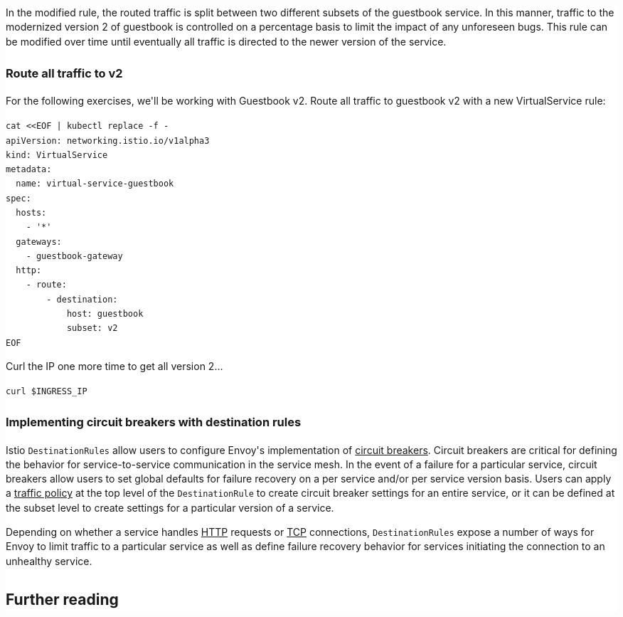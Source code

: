 In the modified rule, the routed traffic is split between two different subsets of the guestbook service. In this manner, traffic to the modernized version 2 of guestbook is controlled on a percentage basis to limit the impact of any unforeseen bugs. This rule can be modified over time until eventually all traffic is directed to the newer version of the service.

### Route all traffic to v2

For the following exercises, we'll be working with Guestbook v2. Route all traffic to guestbook v2 with a new VirtualService rule:

```shell
cat <<EOF | kubectl replace -f -
apiVersion: networking.istio.io/v1alpha3
kind: VirtualService
metadata:
  name: virtual-service-guestbook
spec:
  hosts:
    - '*'
  gateways:
    - guestbook-gateway
  http:
    - route:
        - destination:
            host: guestbook
            subset: v2
EOF
```

Curl the IP one more time to get all version 2...

```shell
curl $INGRESS_IP
```

### Implementing circuit breakers with destination rules

Istio `DestinationRules` allow users to configure Envoy's implementation of [circuit breakers](https://www.envoyproxy.io/docs/envoy/latest/intro/arch_overview/circuit_breaking). Circuit breakers are critical for defining the behavior for service-to-service communication in the service mesh. In the event of a failure for a particular service, circuit breakers allow users to set global defaults for failure recovery on a per service and/or per service version basis. Users can apply a [traffic policy](https://istio.io/docs/reference/config/istio.networking.v1alpha3.html#TrafficPolicy) at the top level of the `DestinationRule` to create circuit breaker settings for an entire service, or it can be defined at the subset level to create settings for a particular version of a service.

Depending on whether a service handles [HTTP](https://istio.io/docs/reference/config/istio.networking.v1alpha3/#ConnectionPoolSettings.HTTPSettings) requests or [TCP](https://istio.io/docs/reference/config/istio.networking.v1alpha3/#ConnectionPoolSettings.TCPSettings) connections, `DestinationRules` expose a number of ways for Envoy to limit traffic to a particular service as well as define failure recovery behavior for services initiating the connection to an unhealthy service.

## Further reading
